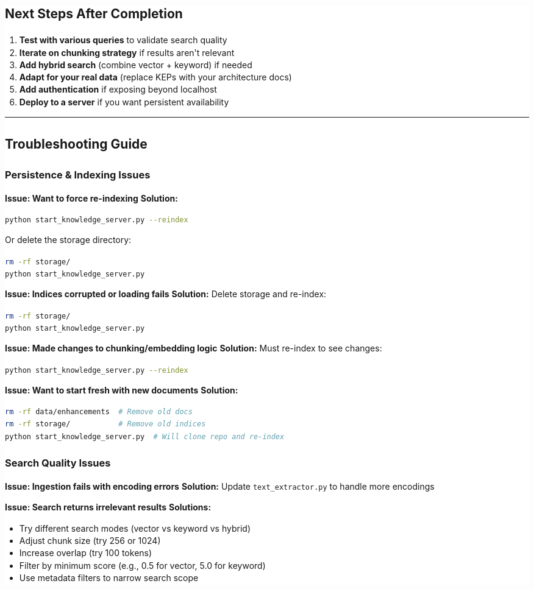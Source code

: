 
## Next Steps After Completion

1. **Test with various queries** to validate search quality
2. **Iterate on chunking strategy** if results aren't relevant
3. **Add hybrid search** (combine vector + keyword) if needed
4. **Adapt for your real data** (replace KEPs with your architecture docs)
5. **Add authentication** if exposing beyond localhost
6. **Deploy to a server** if you want persistent availability

---

## Troubleshooting Guide

### Persistence & Indexing Issues

**Issue: Want to force re-indexing**
**Solution:** 
```bash
python start_knowledge_server.py --reindex
```
Or delete the storage directory:
```bash
rm -rf storage/
python start_knowledge_server.py
```

**Issue: Indices corrupted or loading fails**
**Solution:** Delete storage and re-index:
```bash
rm -rf storage/
python start_knowledge_server.py
```

**Issue: Made changes to chunking/embedding logic**
**Solution:** Must re-index to see changes:
```bash
python start_knowledge_server.py --reindex
```

**Issue: Want to start fresh with new documents**
**Solution:** 
```bash
rm -rf data/enhancements  # Remove old docs
rm -rf storage/           # Remove old indices
python start_knowledge_server.py  # Will clone repo and re-index
```

### Search Quality Issues

**Issue: Ingestion fails with encoding errors**
**Solution:** Update `text_extractor.py` to handle more encodings

**Issue: Search returns irrelevant results**
**Solutions:**
- Try different search modes (vector vs keyword vs hybrid)
- Adjust chunk size (try 256 or 1024)
- Increase overlap (try 100 tokens)
- Filter by minimum score (e.g., 0.5 for vector, 5.0 for keyword)
- Use metadata filters to narrow search scope
